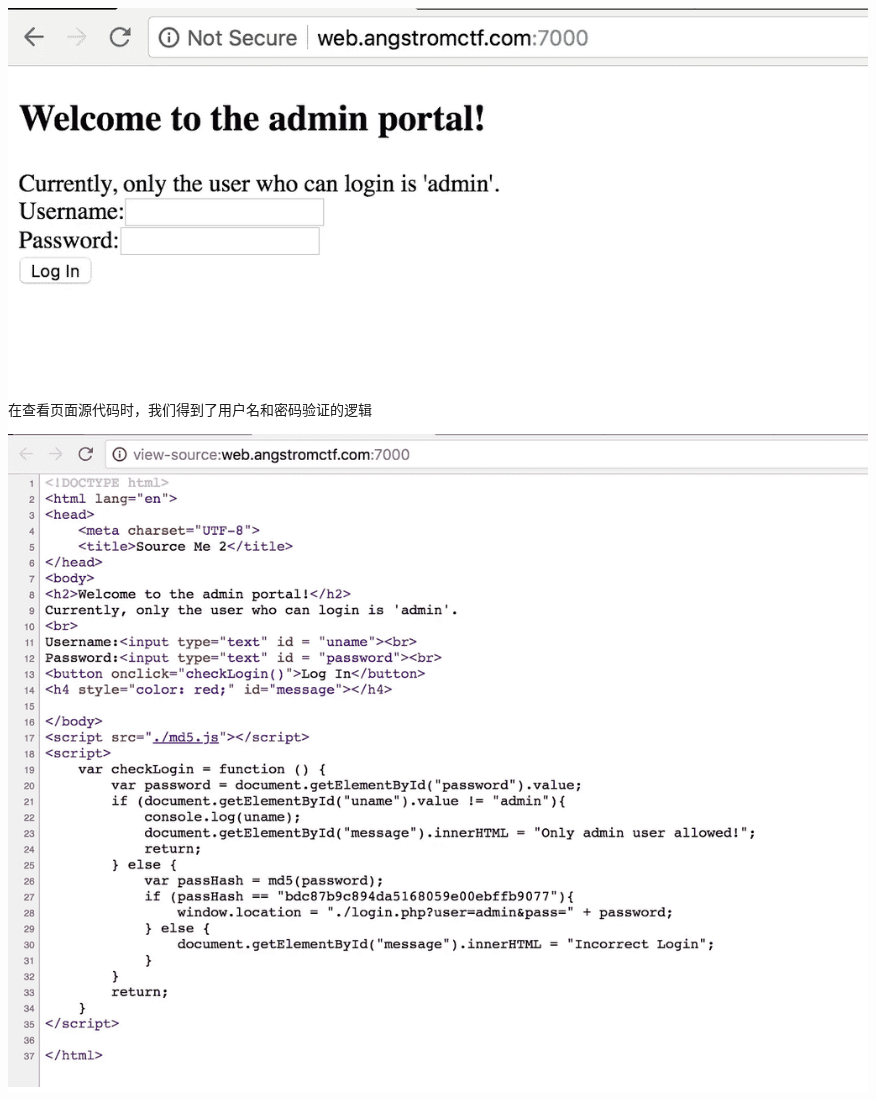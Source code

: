 ![](img/93074fe1442616f0f18aed5c56904103.png)

在查看页面源代码时，我们得到了用户名和密码验证的逻辑

![](img/863a06c60799b242addebc748b70e3cc.png)
